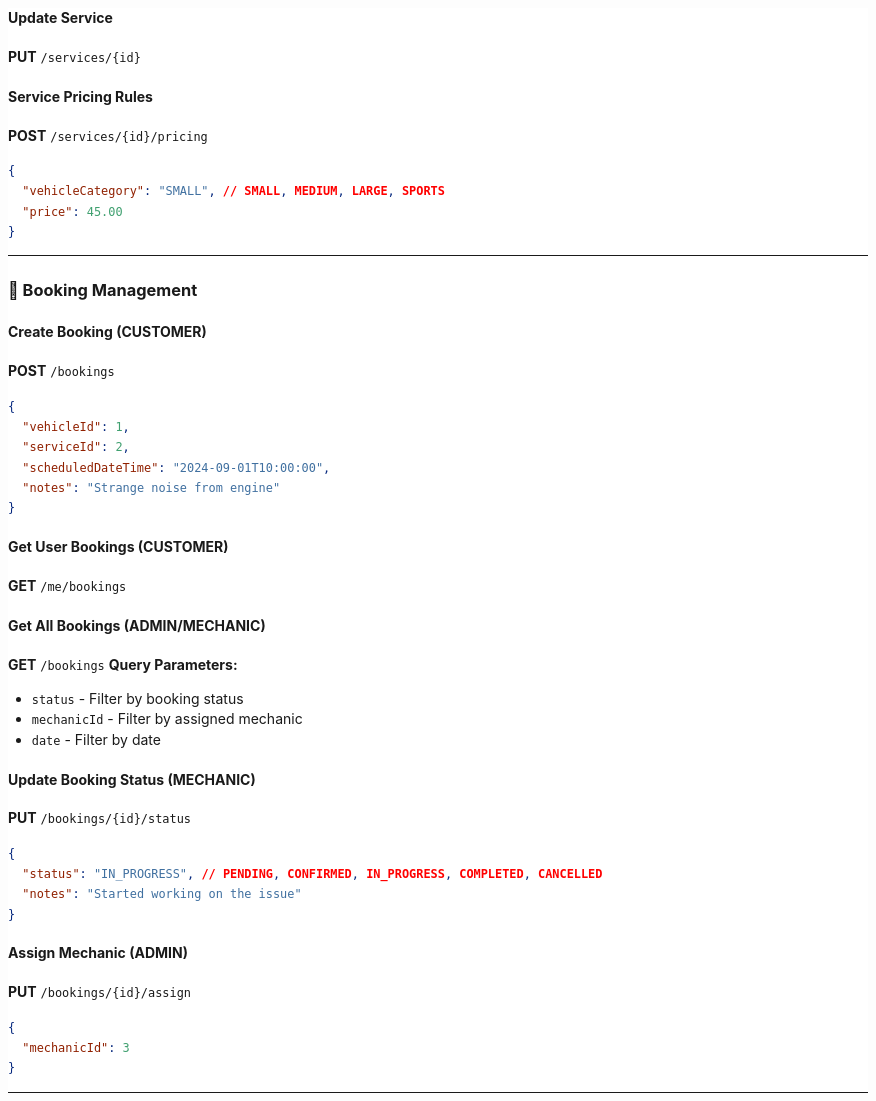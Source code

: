 #### Update Service
**PUT** `/services/{id}`

#### Service Pricing Rules
**POST** `/services/{id}/pricing`
```json
{
  "vehicleCategory": "SMALL", // SMALL, MEDIUM, LARGE, SPORTS
  "price": 45.00
}
```

---

### 📅 Booking Management

#### Create Booking (CUSTOMER)
**POST** `/bookings`
```json
{
  "vehicleId": 1,
  "serviceId": 2,
  "scheduledDateTime": "2024-09-01T10:00:00",
  "notes": "Strange noise from engine"
}
```

#### Get User Bookings (CUSTOMER)
**GET** `/me/bookings`

#### Get All Bookings (ADMIN/MECHANIC)
**GET** `/bookings`
**Query Parameters:**
- `status` - Filter by booking status
- `mechanicId` - Filter by assigned mechanic
- `date` - Filter by date

#### Update Booking Status (MECHANIC)
**PUT** `/bookings/{id}/status`
```json
{
  "status": "IN_PROGRESS", // PENDING, CONFIRMED, IN_PROGRESS, COMPLETED, CANCELLED
  "notes": "Started working on the issue"
}
```

#### Assign Mechanic (ADMIN)
**PUT** `/bookings/{id}/assign`
```json
{
  "mechanicId": 3
}
```

---